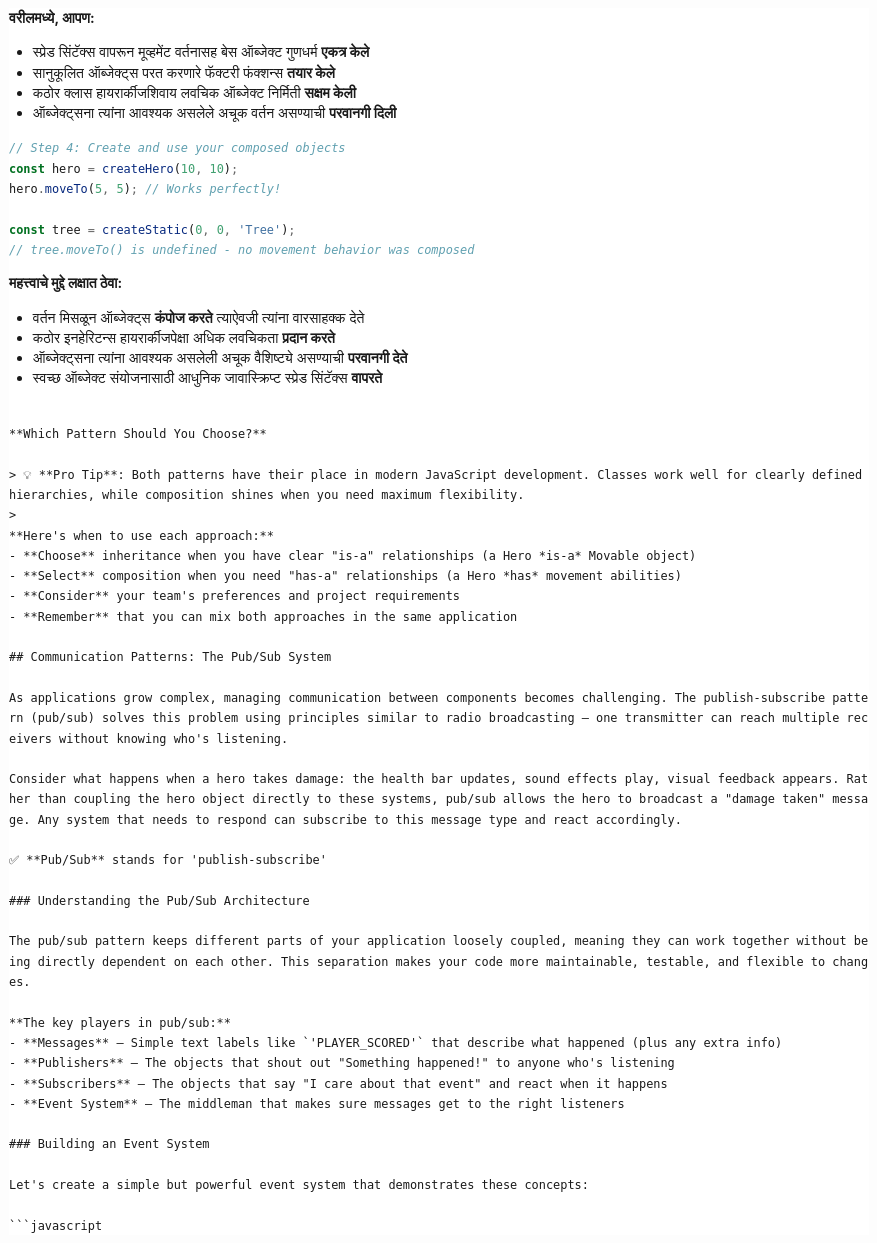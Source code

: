 
**वरीलमध्ये, आपण:**
- स्प्रेड सिंटॅक्स वापरून मूव्हमेंट वर्तनासह बेस ऑब्जेक्ट गुणधर्म **एकत्र केले**
- सानुकूलित ऑब्जेक्ट्स परत करणारे फॅक्टरी फंक्शन्स **तयार केले**
- कठोर क्लास हायरार्कीजशिवाय लवचिक ऑब्जेक्ट निर्मिती **सक्षम केली**
- ऑब्जेक्ट्सना त्यांना आवश्यक असलेले अचूक वर्तन असण्याची **परवानगी दिली**

```javascript
// Step 4: Create and use your composed objects
const hero = createHero(10, 10);
hero.moveTo(5, 5); // Works perfectly!

const tree = createStatic(0, 0, 'Tree');
// tree.moveTo() is undefined - no movement behavior was composed
```

**महत्त्वाचे मुद्दे लक्षात ठेवा:**
- वर्तन मिसळून ऑब्जेक्ट्स **कंपोज करते** त्याऐवजी त्यांना वारसाहक्क देते
- कठोर इनहेरिटन्स हायरार्कीजपेक्षा अधिक लवचिकता **प्रदान करते**
- ऑब्जेक्ट्सना त्यांना आवश्यक असलेली अचूक वैशिष्ट्ये असण्याची **परवानगी देते**
- स्वच्छ ऑब्जेक्ट संयोजनासाठी आधुनिक जावास्क्रिप्ट स्प्रेड सिंटॅक्स **वापरते**

```

**Which Pattern Should You Choose?**

> 💡 **Pro Tip**: Both patterns have their place in modern JavaScript development. Classes work well for clearly defined hierarchies, while composition shines when you need maximum flexibility.
> 
**Here's when to use each approach:**
- **Choose** inheritance when you have clear "is-a" relationships (a Hero *is-a* Movable object)
- **Select** composition when you need "has-a" relationships (a Hero *has* movement abilities)
- **Consider** your team's preferences and project requirements
- **Remember** that you can mix both approaches in the same application

## Communication Patterns: The Pub/Sub System

As applications grow complex, managing communication between components becomes challenging. The publish-subscribe pattern (pub/sub) solves this problem using principles similar to radio broadcasting – one transmitter can reach multiple receivers without knowing who's listening.

Consider what happens when a hero takes damage: the health bar updates, sound effects play, visual feedback appears. Rather than coupling the hero object directly to these systems, pub/sub allows the hero to broadcast a "damage taken" message. Any system that needs to respond can subscribe to this message type and react accordingly.

✅ **Pub/Sub** stands for 'publish-subscribe'

### Understanding the Pub/Sub Architecture

The pub/sub pattern keeps different parts of your application loosely coupled, meaning they can work together without being directly dependent on each other. This separation makes your code more maintainable, testable, and flexible to changes.

**The key players in pub/sub:**
- **Messages** – Simple text labels like `'PLAYER_SCORED'` that describe what happened (plus any extra info)
- **Publishers** – The objects that shout out "Something happened!" to anyone who's listening
- **Subscribers** – The objects that say "I care about that event" and react when it happens
- **Event System** – The middleman that makes sure messages get to the right listeners

### Building an Event System

Let's create a simple but powerful event system that demonstrates these concepts:

```javascript
```